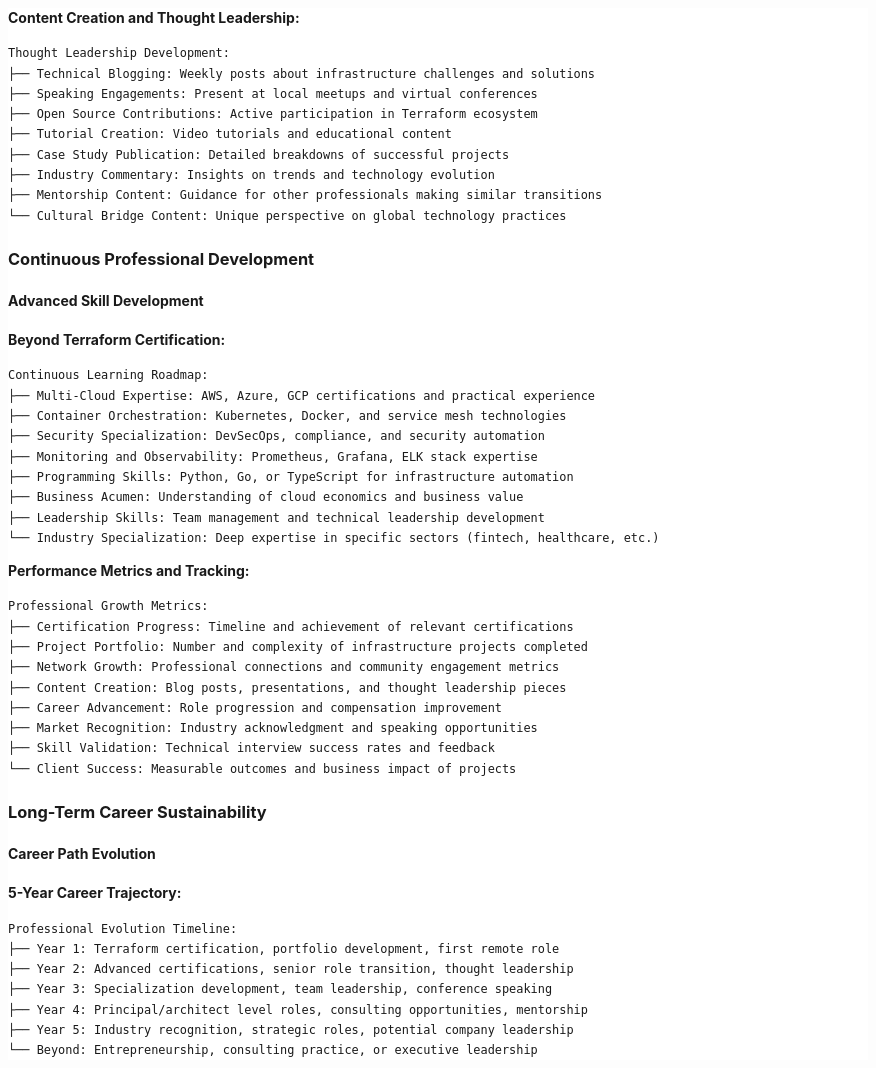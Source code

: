 **Content Creation and Thought Leadership:**
```
Thought Leadership Development:
├── Technical Blogging: Weekly posts about infrastructure challenges and solutions
├── Speaking Engagements: Present at local meetups and virtual conferences
├── Open Source Contributions: Active participation in Terraform ecosystem
├── Tutorial Creation: Video tutorials and educational content
├── Case Study Publication: Detailed breakdowns of successful projects
├── Industry Commentary: Insights on trends and technology evolution
├── Mentorship Content: Guidance for other professionals making similar transitions
└── Cultural Bridge Content: Unique perspective on global technology practices
```

### Continuous Professional Development

#### Advanced Skill Development

**Beyond Terraform Certification:**
```
Continuous Learning Roadmap:
├── Multi-Cloud Expertise: AWS, Azure, GCP certifications and practical experience
├── Container Orchestration: Kubernetes, Docker, and service mesh technologies
├── Security Specialization: DevSecOps, compliance, and security automation
├── Monitoring and Observability: Prometheus, Grafana, ELK stack expertise
├── Programming Skills: Python, Go, or TypeScript for infrastructure automation
├── Business Acumen: Understanding of cloud economics and business value
├── Leadership Skills: Team management and technical leadership development
└── Industry Specialization: Deep expertise in specific sectors (fintech, healthcare, etc.)
```

**Performance Metrics and Tracking:**
```
Professional Growth Metrics:
├── Certification Progress: Timeline and achievement of relevant certifications
├── Project Portfolio: Number and complexity of infrastructure projects completed
├── Network Growth: Professional connections and community engagement metrics
├── Content Creation: Blog posts, presentations, and thought leadership pieces
├── Career Advancement: Role progression and compensation improvement
├── Market Recognition: Industry acknowledgment and speaking opportunities
├── Skill Validation: Technical interview success rates and feedback
└── Client Success: Measurable outcomes and business impact of projects
```

### Long-Term Career Sustainability

#### Career Path Evolution

**5-Year Career Trajectory:**
```
Professional Evolution Timeline:
├── Year 1: Terraform certification, portfolio development, first remote role
├── Year 2: Advanced certifications, senior role transition, thought leadership
├── Year 3: Specialization development, team leadership, conference speaking
├── Year 4: Principal/architect level roles, consulting opportunities, mentorship
├── Year 5: Industry recognition, strategic roles, potential company leadership
└── Beyond: Entrepreneurship, consulting practice, or executive leadership
```
